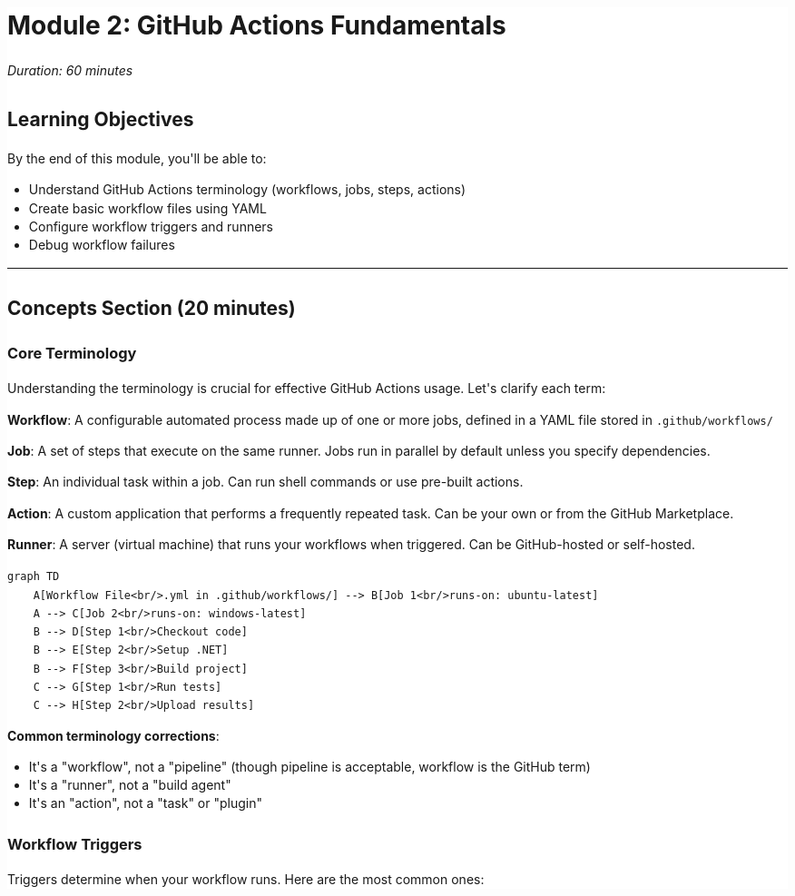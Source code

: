 # Module 2: GitHub Actions Fundamentals
*Duration: 60 minutes*

## Learning Objectives
By the end of this module, you'll be able to:
- Understand GitHub Actions terminology (workflows, jobs, steps, actions)
- Create basic workflow files using YAML
- Configure workflow triggers and runners
- Debug workflow failures

---

## Concepts Section (20 minutes)

### Core Terminology

Understanding the terminology is crucial for effective GitHub Actions usage. Let's clarify each term:

**Workflow**: A configurable automated process made up of one or more jobs, defined in a YAML file stored in `.github/workflows/`

**Job**: A set of steps that execute on the same runner. Jobs run in parallel by default unless you specify dependencies.

**Step**: An individual task within a job. Can run shell commands or use pre-built actions.

**Action**: A custom application that performs a frequently repeated task. Can be your own or from the GitHub Marketplace.

**Runner**: A server (virtual machine) that runs your workflows when triggered. Can be GitHub-hosted or self-hosted.

```mermaid
graph TD
    A[Workflow File<br/>.yml in .github/workflows/] --> B[Job 1<br/>runs-on: ubuntu-latest]
    A --> C[Job 2<br/>runs-on: windows-latest]
    B --> D[Step 1<br/>Checkout code]
    B --> E[Step 2<br/>Setup .NET]
    B --> F[Step 3<br/>Build project]
    C --> G[Step 1<br/>Run tests]
    C --> H[Step 2<br/>Upload results]
```

**Common terminology corrections**:
- It's a "workflow", not a "pipeline" (though pipeline is acceptable, workflow is the GitHub term)
- It's a "runner", not a "build agent" 
- It's an "action", not a "task" or "plugin"

### Workflow Triggers

Triggers determine when your workflow runs. Here are the most common ones:
